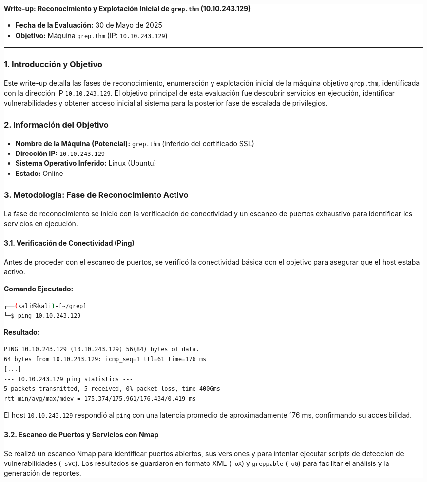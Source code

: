 **Write-up: Reconocimiento y Explotación Inicial de `grep.thm` (10.10.243.129)**

- **Fecha de la Evaluación:** 30 de Mayo de 2025
- **Objetivo:** Máquina `grep.thm` (IP: `10.10.243.129`)

---

### 1. Introducción y Objetivo

Este write-up detalla las fases de reconocimiento, enumeración y explotación inicial de la máquina objetivo `grep.thm`, identificada con la dirección IP `10.10.243.129`. El objetivo principal de esta evaluación fue descubrir servicios en ejecución, identificar vulnerabilidades y obtener acceso inicial al sistema para la posterior fase de escalada de privilegios.

### 2. Información del Objetivo

*   **Nombre de la Máquina (Potencial):** `grep.thm` (inferido del certificado SSL)
*   **Dirección IP:** `10.10.243.129`
*   **Sistema Operativo Inferido:** Linux (Ubuntu)
*   **Estado:** Online

### 3. Metodología: Fase de Reconocimiento Activo

La fase de reconocimiento se inició con la verificación de conectividad y un escaneo de puertos exhaustivo para identificar los servicios en ejecución.

#### 3.1. Verificación de Conectividad (Ping)

Antes de proceder con el escaneo de puertos, se verificó la conectividad básica con el objetivo para asegurar que el host estaba activo.

**Comando Ejecutado:**

```bash
┌──(kali㉿kali)-[~/grep]
└─$ ping 10.10.243.129
```

**Resultado:**

```
PING 10.10.243.129 (10.10.243.129) 56(84) bytes of data.
64 bytes from 10.10.243.129: icmp_seq=1 ttl=61 time=176 ms
[...]
--- 10.10.243.129 ping statistics ---
5 packets transmitted, 5 received, 0% packet loss, time 4006ms
rtt min/avg/max/mdev = 175.374/175.961/176.434/0.419 ms
```

El host `10.10.243.129` respondió al `ping` con una latencia promedio de aproximadamente 176 ms, confirmando su accesibilidad.

#### 3.2. Escaneo de Puertos y Servicios con Nmap

Se realizó un escaneo Nmap para identificar puertos abiertos, sus versiones y para intentar ejecutar scripts de detección de vulnerabilidades (`-sVC`). Los resultados se guardaron en formato XML (`-oX`) y `greppable` (`-oG`) para facilitar el análisis y la generación de reportes.
